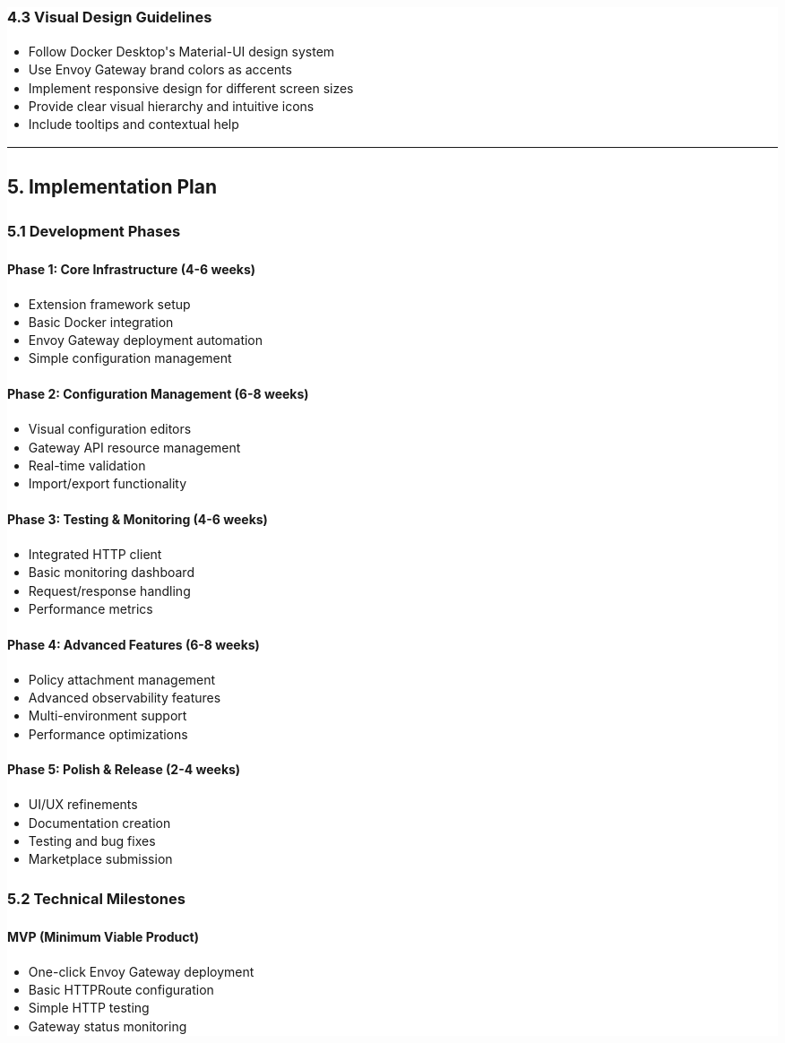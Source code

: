 ### 4.3 Visual Design Guidelines
- Follow Docker Desktop's Material-UI design system
- Use Envoy Gateway brand colors as accents
- Implement responsive design for different screen sizes
- Provide clear visual hierarchy and intuitive icons
- Include tooltips and contextual help

---

## 5. Implementation Plan

### 5.1 Development Phases

#### Phase 1: Core Infrastructure (4-6 weeks)
- Extension framework setup
- Basic Docker integration
- Envoy Gateway deployment automation
- Simple configuration management

#### Phase 2: Configuration Management (6-8 weeks)
- Visual configuration editors
- Gateway API resource management
- Real-time validation
- Import/export functionality

#### Phase 3: Testing & Monitoring (4-6 weeks)
- Integrated HTTP client
- Basic monitoring dashboard
- Request/response handling
- Performance metrics

#### Phase 4: Advanced Features (6-8 weeks)
- Policy attachment management
- Advanced observability features
- Multi-environment support
- Performance optimizations

#### Phase 5: Polish & Release (2-4 weeks)
- UI/UX refinements
- Documentation creation
- Testing and bug fixes
- Marketplace submission

### 5.2 Technical Milestones

#### MVP (Minimum Viable Product)
- One-click Envoy Gateway deployment
- Basic HTTPRoute configuration
- Simple HTTP testing
- Gateway status monitoring
